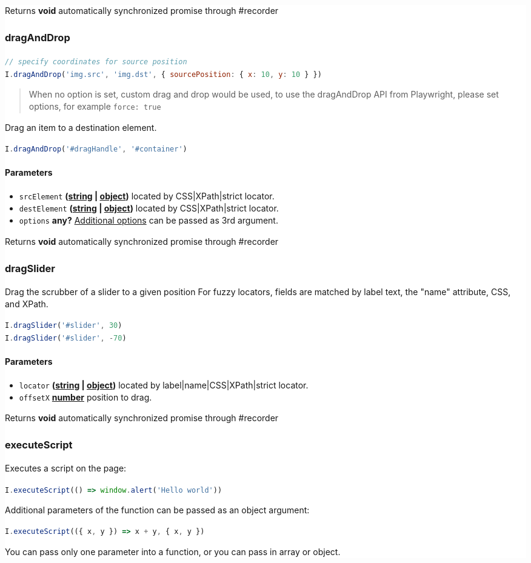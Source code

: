 Returns **void** automatically synchronized promise through #recorder

### dragAndDrop

```js
// specify coordinates for source position
I.dragAndDrop('img.src', 'img.dst', { sourcePosition: { x: 10, y: 10 } })
```

> When no option is set, custom drag and drop would be used, to use the dragAndDrop API from Playwright, please set options, for example `force: true`

Drag an item to a destination element.

```js
I.dragAndDrop('#dragHandle', '#container')
```

#### Parameters

- `srcElement` **([string][9] | [object][6])** located by CSS|XPath|strict locator.
- `destElement` **([string][9] | [object][6])** located by CSS|XPath|strict locator.
- `options` **any?** [Additional options][19] can be passed as 3rd argument.

Returns **void** automatically synchronized promise through #recorder

### dragSlider

Drag the scrubber of a slider to a given position
For fuzzy locators, fields are matched by label text, the "name" attribute, CSS, and XPath.

```js
I.dragSlider('#slider', 30)
I.dragSlider('#slider', -70)
```

#### Parameters

- `locator` **([string][9] | [object][6])** located by label|name|CSS|XPath|strict locator.
- `offsetX` **[number][20]** position to drag.

Returns **void** automatically synchronized promise through #recorder

### executeScript

Executes a script on the page:

```js
I.executeScript(() => window.alert('Hello world'))
```

Additional parameters of the function can be passed as an object argument:

```js
I.executeScript(({ x, y }) => x + y, { x, y })
```

You can pass only one parameter into a function,
or you can pass in array or object.


[1]: https://github.com/microsoft/playwright
[2]: https://playwright.dev/docs/next/api/class-browser#browser-new-context
[3]: https://playwright.dev/docs/api/class-browser#browser-new-context-option-record-har
[4]: https://playwright.dev/docs/api/class-browsertype#browsertypeconnectparams
[5]: https://github.com/microsoft/playwright/blob/v0.11.0/docs/api.md#working-with-chrome-extensions
[6]: https://developer.mozilla.org/docs/Web/JavaScript/Reference/Global_Objects/Object
[7]: https://playwright.dev/docs/api/class-browser#browser-new-context
[8]: http://jster.net/category/windows-modals-popups
[9]: https://developer.mozilla.org/docs/Web/JavaScript/Reference/Global_Objects/String
[10]: https://developer.mozilla.org/docs/Web/JavaScript/Reference/Global_Objects/Array
[11]: https://developer.mozilla.org/docs/Web/JavaScript/Reference/Global_Objects/RegExp
[12]: https://www.example.com
[13]: https://developer.mozilla.org/en-US/docs/Web/API/HTMLElement/focus
[14]: https://playwright.dev/docs/api/class-locator#locator-blur
[15]: https://playwright.dev/docs/api/class-elementhandle#element-handle-check
[16]: https://playwright.dev/docs/actionability
[17]: https://playwright.dev/docs/api/class-locator#locator-clear
[18]: https://playwright.dev/docs/api/class-page#page-click
[19]: https://playwright.dev/docs/api/class-page#page-drag-and-drop
[20]: https://developer.mozilla.org/docs/Web/JavaScript/Reference/Global_Objects/Number
[21]: https://developer.mozilla.org/docs/Web/JavaScript/Reference/Statements/function
[22]: https://developer.mozilla.org/docs/Web/JavaScript/Reference/Global_Objects/Promise
[23]: https://playwright.dev/docs/api/class-locator#locator-focus
[24]: https://playwright.dev/docs/api/class-consolemessage
[25]: https://playwright.dev/docs/api/class-locator#locator-is-checked
[26]: https://developer.mozilla.org/docs/Web/JavaScript/Reference/Global_Objects/Boolean
[27]: https://playwright.dev/docs/api/class-locator#locator-is-disabled
[28]: https://codecept.io/helpers/FileSystem
[29]: https://playwright.dev/docs/api/class-apirequestcontext#api-request-context-get
[30]: https://playwright.dev/docs/api/class-browsercontext#browser-context-route
[31]: https://playwright.dev/docs/network#handle-requests
[32]: https://github.com/microsoft/playwright/blob/main/docs/api.md#browsernewpageoptions
[33]: https://github.com/GoogleChrome/puppeteer/issues/1313
[34]: #fillfield
[35]: #click
[36]: https://playwright.dev/docs/api/class-page#page-route-from-har
[37]: https://playwright.dev/docs/api/class-elementhandle#element-handle-uncheck
[38]: https://github.com/microsoft/playwright/blob/main/docs/src/api/class-page.md
[39]: https://github.com/microsoft/playwright/blob/main/docs/src/api/class-browsercontext.md
[40]: https://github.com/microsoft/playwright/blob/main/docs/src/api/class-browser.md
[41]: https://playwright.dev/docs/api/class-page?_highlight=waitfornavi#pagewaitfornavigationoptions
[42]: https://playwright.dev/docs/api/class-page#page-wait-for-url
[43]: https://codecept.io/react
[44]: https://playwright.dev/docs/api/class-browsercontext
[45]: https://playwright.dev/docs/api/class-page#page-set-default-timeout
[46]: https://playwright.dev/docs/trace-viewer
[47]: https://playwright.dev/docs/browsers/#google-chrome--microsoft-edge
[48]: https://playwright.dev/docs/api/class-consolemessage#console-message-type
[49]: https://playwright.dev/docs/locators#locate-by-test-id